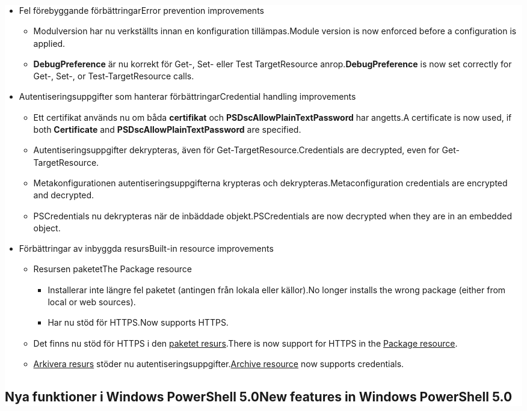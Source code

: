 - <span data-ttu-id="b6a53-152">Fel förebyggande förbättringar</span><span class="sxs-lookup"><span data-stu-id="b6a53-152">Error prevention improvements</span></span>

    -   <span data-ttu-id="b6a53-153">Modulversion har nu verkställts innan en konfiguration tillämpas.</span><span class="sxs-lookup"><span data-stu-id="b6a53-153">Module version is now enforced before a configuration is applied.</span></span>

    -   <span data-ttu-id="b6a53-154">**DebugPreference** är nu korrekt för Get-, Set- eller Test TargetResource anrop.</span><span class="sxs-lookup"><span data-stu-id="b6a53-154">**DebugPreference** is now set correctly for Get-, Set-, or Test-TargetResource calls.</span></span>

- <span data-ttu-id="b6a53-155">Autentiseringsuppgifter som hanterar förbättringar</span><span class="sxs-lookup"><span data-stu-id="b6a53-155">Credential handling improvements</span></span>

    -   <span data-ttu-id="b6a53-156">Ett certifikat används nu om båda **certifikat** och **PSDscAllowPlainTextPassword** har angetts.</span><span class="sxs-lookup"><span data-stu-id="b6a53-156">A certificate is now used, if both **Certificate** and **PSDscAllowPlainTextPassword** are specified.</span></span>

    -   <span data-ttu-id="b6a53-157">Autentiseringsuppgifter dekrypteras, även för Get-TargetResource.</span><span class="sxs-lookup"><span data-stu-id="b6a53-157">Credentials are decrypted, even for Get-TargetResource.</span></span>

    -   <span data-ttu-id="b6a53-158">Metakonfigurationen autentiseringsuppgifterna krypteras och dekrypteras.</span><span class="sxs-lookup"><span data-stu-id="b6a53-158">Metaconfiguration credentials are encrypted and decrypted.</span></span>

    -   <span data-ttu-id="b6a53-159">PSCredentials nu dekrypteras när de inbäddade objekt.</span><span class="sxs-lookup"><span data-stu-id="b6a53-159">PSCredentials are now decrypted when they are in an embedded object.</span></span>

- <span data-ttu-id="b6a53-160">Förbättringar av inbyggda resurs</span><span class="sxs-lookup"><span data-stu-id="b6a53-160">Built-in resource improvements</span></span>

    -   <span data-ttu-id="b6a53-161">Resursen paketet</span><span class="sxs-lookup"><span data-stu-id="b6a53-161">The Package resource</span></span>

        -   <span data-ttu-id="b6a53-162">Installerar inte längre fel paketet (antingen från lokala eller källor).</span><span class="sxs-lookup"><span data-stu-id="b6a53-162">No longer installs the wrong package (either from local or web sources).</span></span>

        -   <span data-ttu-id="b6a53-163">Har nu stöd för HTTPS.</span><span class="sxs-lookup"><span data-stu-id="b6a53-163">Now supports HTTPS.</span></span>

    -   <span data-ttu-id="b6a53-164">Det finns nu stöd för HTTPS i den [paketet resurs](http://technet.microsoft.com/library/dn282132.aspx).</span><span class="sxs-lookup"><span data-stu-id="b6a53-164">There is now support for HTTPS in the [Package resource](http://technet.microsoft.com/library/dn282132.aspx).</span></span>

    -   <span data-ttu-id="b6a53-165">[Arkivera resurs](http://technet.microsoft.com/library/dn249917.aspx) stöder nu autentiseringsuppgifter.</span><span class="sxs-lookup"><span data-stu-id="b6a53-165">[Archive resource](http://technet.microsoft.com/library/dn249917.aspx) now supports credentials.</span></span>

## <a name="new-features-in-windows-powershell-50"></a><span data-ttu-id="b6a53-166">Nya funktioner i Windows PowerShell 5.0</span><span class="sxs-lookup"><span data-stu-id="b6a53-166">New features in Windows PowerShell 5.0</span></span>
